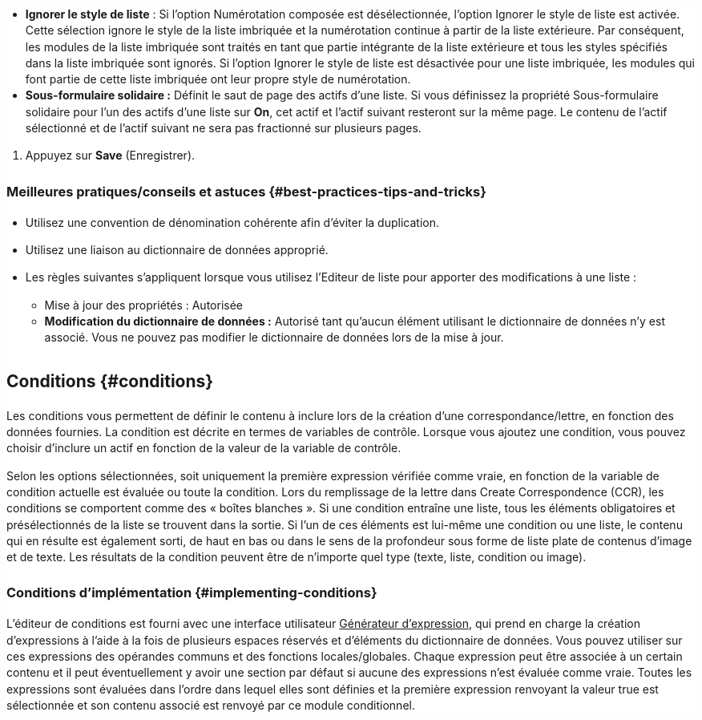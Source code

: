    * **Ignorer le style de liste** : Si l’option Numérotation composée est désélectionnée, l’option Ignorer le style de liste est activée. Cette sélection ignore le style de la liste imbriquée et la numérotation continue à partir de la liste extérieure. Par conséquent, les modules de la liste imbriquée sont traités en tant que partie intégrante de la liste extérieure et tous les styles spécifiés dans la liste imbriquée sont ignorés. Si l’option Ignorer le style de liste est désactivée pour une liste imbriquée, les modules qui font partie de cette liste imbriquée ont leur propre style de numérotation.
   * **Sous-formulaire solidaire :** Définit le saut de page des actifs d’une liste. Si vous définissez la propriété Sous-formulaire solidaire pour l’un des actifs d’une liste sur **On**, cet actif et l’actif suivant resteront sur la même page. Le contenu de l’actif sélectionné et de l’actif suivant ne sera pas fractionné sur plusieurs pages.

1. Appuyez sur **Save** (Enregistrer).

### Meilleures pratiques/conseils et astuces {#best-practices-tips-and-tricks}

* Utilisez une convention de dénomination cohérente afin d’éviter la duplication.
* Utilisez une liaison au dictionnaire de données approprié.
* Les règles suivantes s’appliquent lorsque vous utilisez l’Editeur de liste pour apporter des modifications à une liste :

   * Mise à jour des propriétés : Autorisée
   * **Modification du dictionnaire de données :** Autorisé tant qu’aucun élément utilisant le dictionnaire de données n’y est associé. Vous ne pouvez pas modifier le dictionnaire de données lors de la mise à jour.

## Conditions {#conditions}

Les conditions vous permettent de définir le contenu à inclure lors de la création d’une correspondance/lettre, en fonction des données fournies. La condition est décrite en termes de variables de contrôle. Lorsque vous ajoutez une condition, vous pouvez choisir d’inclure un actif en fonction de la valeur de la variable de contrôle.

Selon les options sélectionnées, soit uniquement la première expression vérifiée comme vraie, en fonction de la variable de condition actuelle est évaluée ou toute la condition. Lors du remplissage de la lettre dans Create Correspondence (CCR), les conditions se comportent comme des « boîtes blanches ». Si une condition entraîne une liste, tous les éléments obligatoires et présélectionnés de la liste se trouvent dans la sortie. Si l’un de ces éléments est lui-même une condition ou une liste, le contenu qui en résulte est également sorti, de haut en bas ou dans le sens de la profondeur sous forme de liste plate de contenus d’image et de texte. Les résultats de la condition peuvent être de n’importe quel type (texte, liste, condition ou image).

### Conditions d’implémentation  {#implementing-conditions}

L’éditeur de conditions est fourni avec une interface utilisateur [Générateur d’expression](/help/forms/using/expression-builder.md), qui prend en charge la création d’expressions à l’aide à la fois de plusieurs espaces réservés et d’éléments du dictionnaire de données. Vous pouvez utiliser sur ces expressions des opérandes communs et des fonctions locales/globales. Chaque expression peut être associée à un certain contenu et il peut éventuellement y avoir une section par défaut si aucune des expressions n’est évaluée comme vraie. Toutes les expressions sont évaluées dans l’ordre dans lequel elles sont définies et la première expression renvoyant la valeur true est sélectionnée et son contenu associé est renvoyé par ce module conditionnel.
